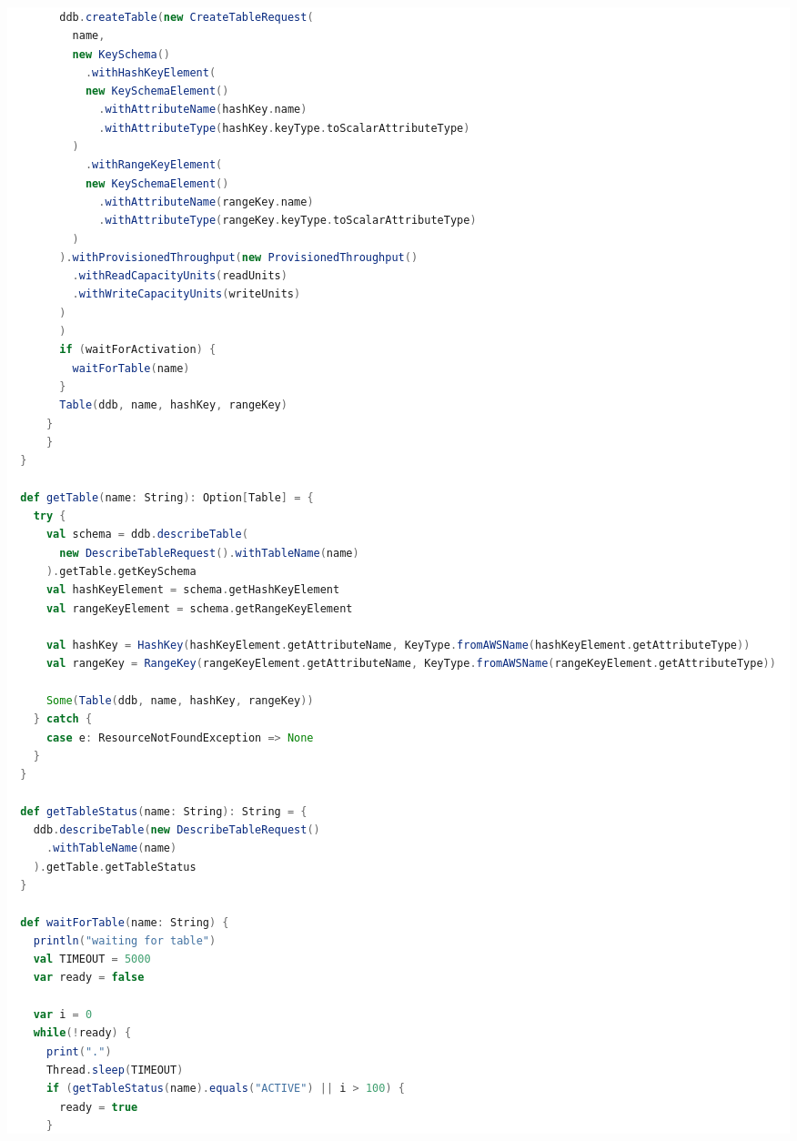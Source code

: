 ```scala
        ddb.createTable(new CreateTableRequest(
          name,
          new KeySchema()
            .withHashKeyElement(
            new KeySchemaElement()
              .withAttributeName(hashKey.name)
              .withAttributeType(hashKey.keyType.toScalarAttributeType)
          )
            .withRangeKeyElement(
            new KeySchemaElement()
              .withAttributeName(rangeKey.name)
              .withAttributeType(rangeKey.keyType.toScalarAttributeType)
          )
        ).withProvisionedThroughput(new ProvisionedThroughput()
          .withReadCapacityUnits(readUnits)
          .withWriteCapacityUnits(writeUnits)
        )
        )
        if (waitForActivation) {
          waitForTable(name)
        }
        Table(ddb, name, hashKey, rangeKey)
      }
      }
  }

  def getTable(name: String): Option[Table] = {
    try {
      val schema = ddb.describeTable(
        new DescribeTableRequest().withTableName(name)
      ).getTable.getKeySchema
      val hashKeyElement = schema.getHashKeyElement
      val rangeKeyElement = schema.getRangeKeyElement

      val hashKey = HashKey(hashKeyElement.getAttributeName, KeyType.fromAWSName(hashKeyElement.getAttributeType))
      val rangeKey = RangeKey(rangeKeyElement.getAttributeName, KeyType.fromAWSName(rangeKeyElement.getAttributeType))

      Some(Table(ddb, name, hashKey, rangeKey))
    } catch {
      case e: ResourceNotFoundException => None
    }
  }

  def getTableStatus(name: String): String = {
    ddb.describeTable(new DescribeTableRequest()
      .withTableName(name)
    ).getTable.getTableStatus
  }

  def waitForTable(name: String) {
    println("waiting for table")
    val TIMEOUT = 5000
    var ready = false

    var i = 0
    while(!ready) {
      print(".")
      Thread.sleep(TIMEOUT)
      if (getTableStatus(name).equals("ACTIVE") || i > 100) {
        ready = true
      }
```